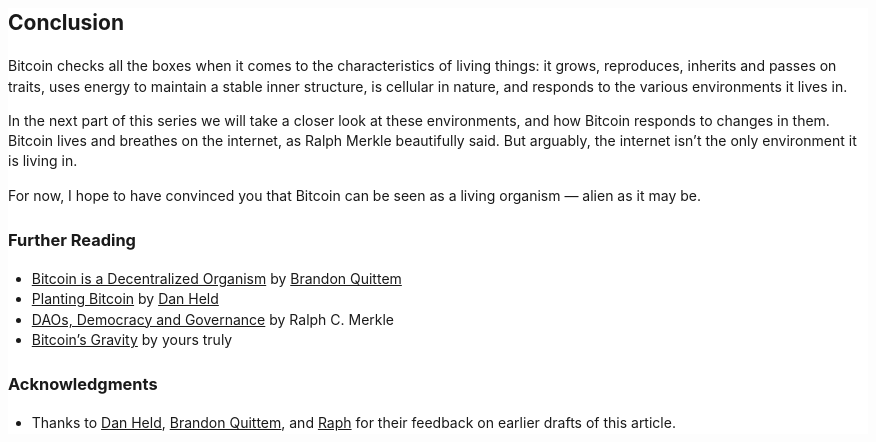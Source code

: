 
## Conclusion

Bitcoin checks all the boxes when it comes to the characteristics of living things: it grows, reproduces, inherits and passes on traits, uses energy to maintain a stable inner structure, is cellular in nature, and responds to the various environments it lives in.

In the next part of this series we will take a closer look at these environments, and how Bitcoin responds to changes in them. Bitcoin lives and breathes on the internet, as Ralph Merkle beautifully said. But arguably, the internet isn’t the only environment it is living in.

For now, I hope to have convinced you that Bitcoin can be seen as a living organism — alien as it may be.

### Further Reading

- [Bitcoin is a Decentralized Organism](https://medium.com/@BrandonQuittem/bitcoin-is-a-decentralized-organism-mycelium-part-1-3-6ec58cdcfaa6) by [Brandon Quittem](https://twitter.com/bquittem)
- [Planting Bitcoin](https://medium.com/@danhedl/planting-bitcoin-56bd1459cb23) by [Dan Held](https://twitter.com/danheld)
- [DAOs, Democracy and Governance](https://alcor.org/cryonics/Cryonics2016-4.pdf#page=28) by Ralph C. Merkle
- [Bitcoin’s Gravity](https://dergigi.com/2019/05/01/bitcoins-gravity/) by yours truly

### Acknowledgments

- Thanks to [Dan Held](https://twitter.com/danheld), [Brandon Quittem](https://twitter.com/bquittem), and [Raph](https://twitter.com/raph_BTC) for their feedback on earlier drafts of this article.
